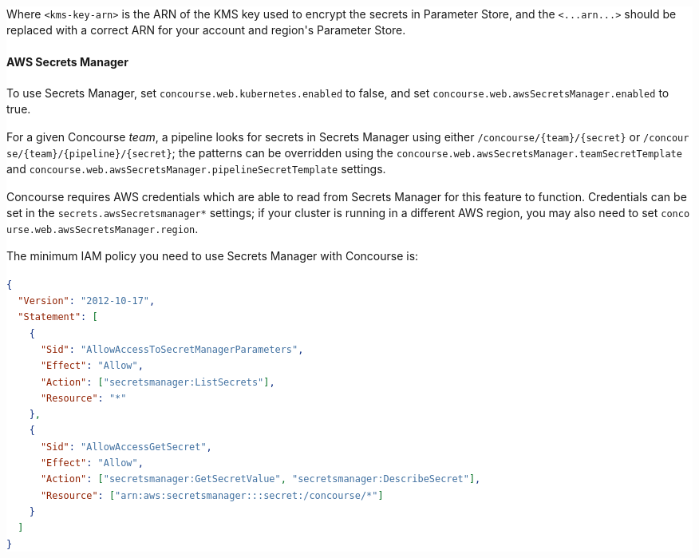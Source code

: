 Where `<kms-key-arn>` is the ARN of the KMS key used to encrypt the secrets in Parameter Store, and the `<...arn...>` should be replaced with a correct ARN for your account and region's Parameter Store.

#### AWS Secrets Manager

To use Secrets Manager, set `concourse.web.kubernetes.enabled` to false, and set `concourse.web.awsSecretsManager.enabled` to true.

For a given Concourse _team_, a pipeline looks for secrets in Secrets Manager using either `/concourse/{team}/{secret}` or `/concourse/{team}/{pipeline}/{secret}`; the patterns can be overridden using the `concourse.web.awsSecretsManager.teamSecretTemplate` and `concourse.web.awsSecretsManager.pipelineSecretTemplate` settings.

Concourse requires AWS credentials which are able to read from Secrets Manager for this feature to function. Credentials can be set in the `secrets.awsSecretsmanager*` settings; if your cluster is running in a different AWS region, you may also need to set `concourse.web.awsSecretsManager.region`.

The minimum IAM policy you need to use Secrets Manager with Concourse is:

```json
{
  "Version": "2012-10-17",
  "Statement": [
    {
      "Sid": "AllowAccessToSecretManagerParameters",
      "Effect": "Allow",
      "Action": ["secretsmanager:ListSecrets"],
      "Resource": "*"
    },
    {
      "Sid": "AllowAccessGetSecret",
      "Effect": "Allow",
      "Action": ["secretsmanager:GetSecretValue", "secretsmanager:DescribeSecret"],
      "Resource": ["arn:aws:secretsmanager:::secret:/concourse/*"]
    }
  ]
}
```
